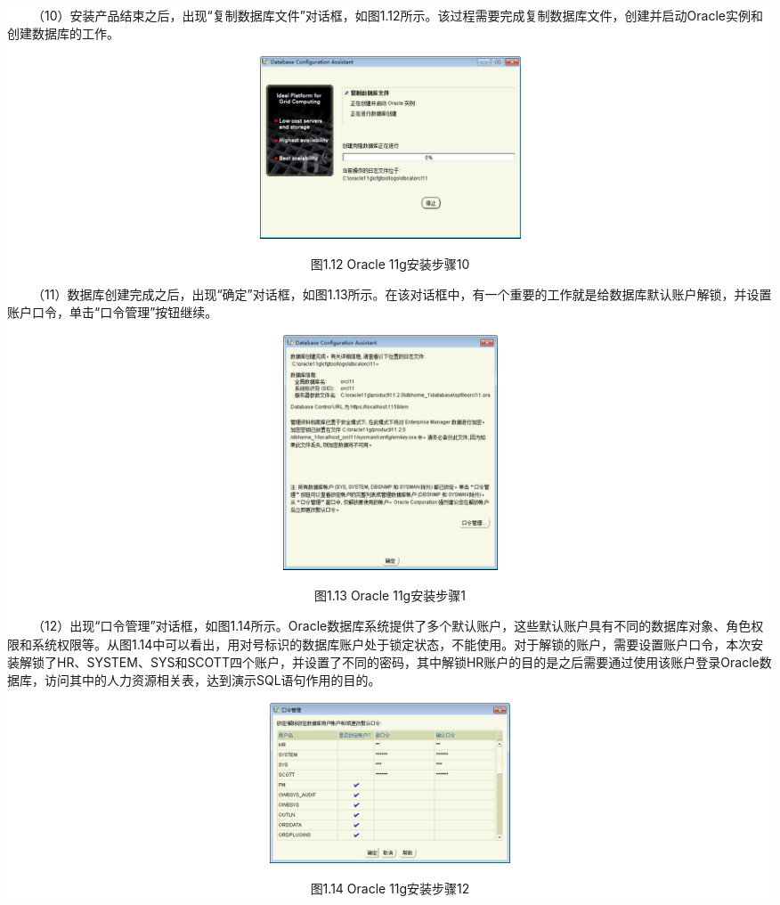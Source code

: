 
&emsp;&emsp;（10）安装产品结束之后，出现“复制数据库文件”对话框，如图1.12所示。该过程需要完成复制数据库文件，创建并启动Oracle实例和创建数据库的工作。



<p align="center"><img src="../img/d1z/tu1.12.png" /></p>  
<p align="center">图1.12  Oracle 11g安装步骤10</p>  


&emsp;&emsp;（11）数据库创建完成之后，出现“确定”对话框，如图1.13所示。在该对话框中，有一个重要的工作就是给数据库默认账户解锁，并设置账户口令，单击“口令管理”按钮继续。



<p align="center"><img src="../img/d1z/tu1.13.png" /></p>  
<p align="center">图1.13  Oracle 11g安装步骤1</p>  


&emsp;&emsp;（12）出现“口令管理”对话框，如图1.14所示。Oracle数据库系统提供了多个默认账户，这些默认账户具有不同的数据库对象、角色权限和系统权限等。从图1.14中可以看出，用对号标识的数据库账户处于锁定状态，不能使用。对于解锁的账户，需要设置账户口令，本次安装解锁了HR、SYSTEM、SYS和SCOTT四个账户，并设置了不同的密码，其中解锁HR账户的目的是之后需要通过使用该账户登录Oracle数据库，访问其中的人力资源相关表，达到演示SQL语句作用的目的。



<p align="center"><img src="../img/d1z/tu1.14.png" /></p>  
<p align="center">图1.14  Oracle 11g安装步骤12</p>  
